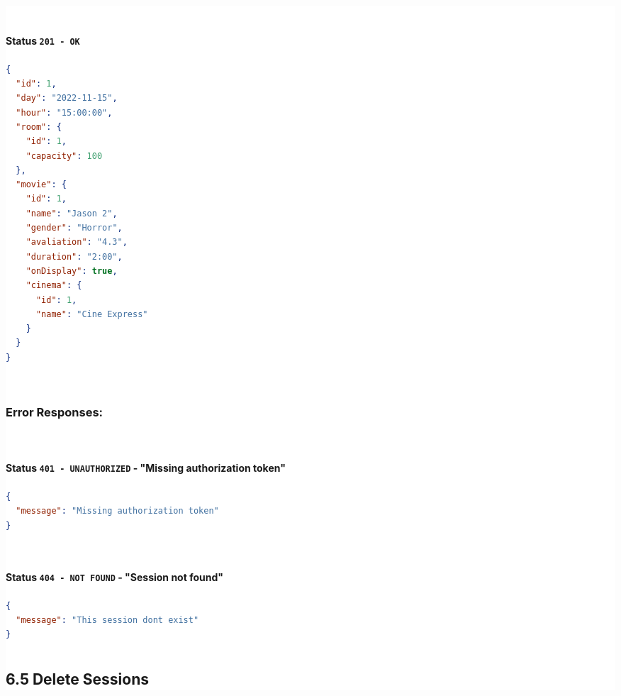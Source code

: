 <br>

#### **Status `201 - OK`**

```json
{
  "id": 1,
  "day": "2022-11-15",
  "hour": "15:00:00",
  "room": {
    "id": 1,
    "capacity": 100
  },
  "movie": {
    "id": 1,
    "name": "Jason 2",
    "gender": "Horror",
    "avaliation": "4.3",
    "duration": "2:00",
    "onDisplay": true,
    "cinema": {
      "id": 1,
      "name": "Cine Express"
    }
  }
}
```

<br>

### **Error Responses**:

<br>

#### **Status `401 - UNAUTHORIZED`** - "Missing authorization token"

```json
{
  "message": "Missing authorization token"
}
```

<br>

#### **Status `404 - NOT FOUND`** - "Session not found"

```json
{
  "message": "This session dont exist"
}
```

#

## **6.5 Delete Sessions**
